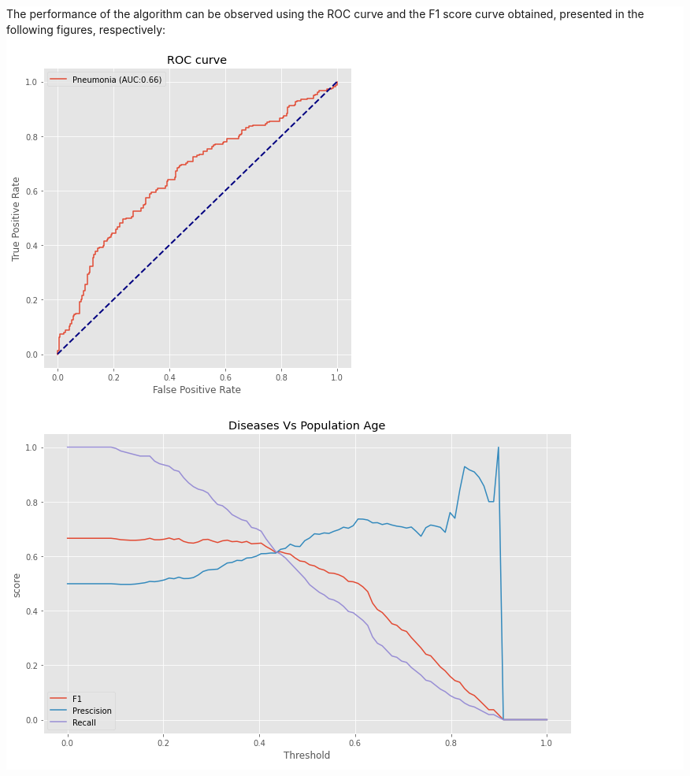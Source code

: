 The performance of the algorithm can be observed using the ROC curve and the F1 score curve obtained, presented in the following figures, respectively:

![Alt text](Images/ROCcurve.png?raw=true "ROC curve")

![Alt text](Images/F1score.png?raw=true "F1 score")
